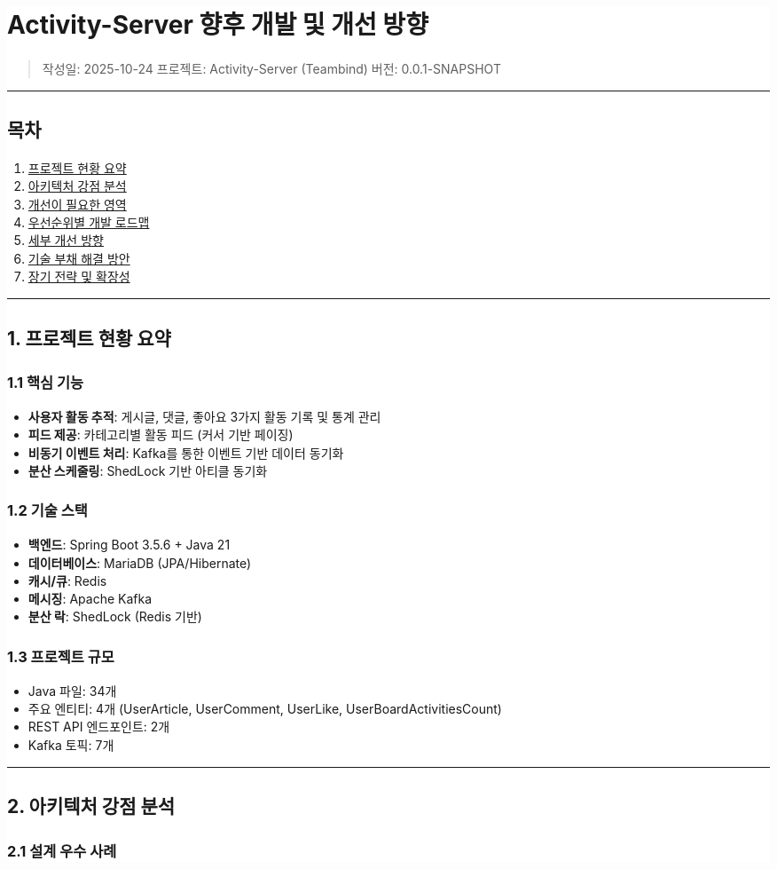 # Activity-Server 향후 개발 및 개선 방향

> 작성일: 2025-10-24
> 프로젝트: Activity-Server (Teambind)
> 버전: 0.0.1-SNAPSHOT

---

## 목차

1. [프로젝트 현황 요약](#1-프로젝트-현황-요약)
2. [아키텍처 강점 분석](#2-아키텍처-강점-분석)
3. [개선이 필요한 영역](#3-개선이-필요한-영역)
4. [우선순위별 개발 로드맵](#4-우선순위별-개발-로드맵)
5. [세부 개선 방향](#5-세부-개선-방향)
6. [기술 부채 해결 방안](#6-기술-부채-해결-방안)
7. [장기 전략 및 확장성](#7-장기-전략-및-확장성)

---

## 1. 프로젝트 현황 요약

### 1.1 핵심 기능

- **사용자 활동 추적**: 게시글, 댓글, 좋아요 3가지 활동 기록 및 통계 관리
- **피드 제공**: 카테고리별 활동 피드 (커서 기반 페이징)
- **비동기 이벤트 처리**: Kafka를 통한 이벤트 기반 데이터 동기화
- **분산 스케줄링**: ShedLock 기반 아티클 동기화

### 1.2 기술 스택

- **백엔드**: Spring Boot 3.5.6 + Java 21
- **데이터베이스**: MariaDB (JPA/Hibernate)
- **캐시/큐**: Redis
- **메시징**: Apache Kafka
- **분산 락**: ShedLock (Redis 기반)

### 1.3 프로젝트 규모

- Java 파일: 34개
- 주요 엔티티: 4개 (UserArticle, UserComment, UserLike, UserBoardActivitiesCount)
- REST API 엔드포인트: 2개
- Kafka 토픽: 7개

---

## 2. 아키텍처 강점 분석

### 2.1 설계 우수 사례
